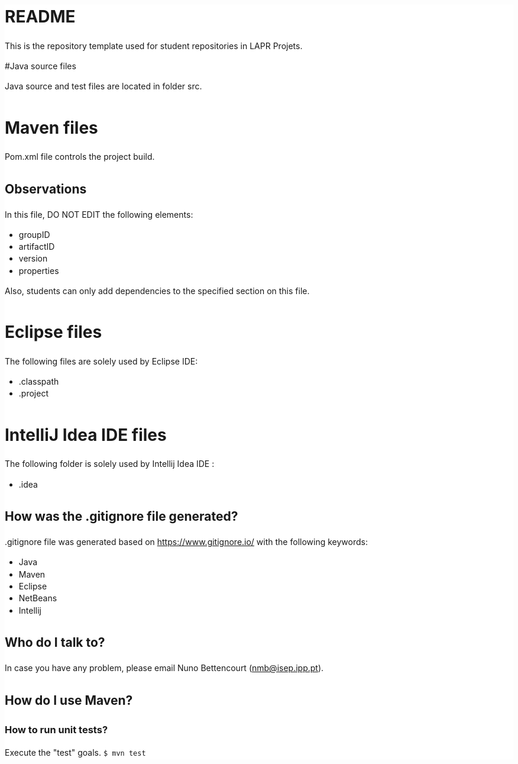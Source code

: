 # README #

This is the repository template used for student repositories in LAPR Projets.

#Java source files

Java source and test files are located in folder src.

# Maven files #

Pom.xml file controls the project build.
## Observations
In this file, DO NOT EDIT the following elements:

* groupID
* artifactID
* version
* properties

Also, students can only add dependencies to the specified section on this file.

# Eclipse files #

The following files are solely used by Eclipse IDE:

* .classpath
* .project

# IntelliJ Idea IDE files #

The following folder is solely used by Intellij Idea IDE :

* .idea

## How was the .gitignore file generated? ##
.gitignore file was generated based on https://www.gitignore.io/ with the following keywords:
  - Java
  - Maven
  - Eclipse
  - NetBeans
  - Intellij

## Who do I talk to? ##
In case you have any problem, please email Nuno Bettencourt (nmb@isep.ipp.pt).

## How do I use Maven? ##

### How to run unit tests? ###
Execute the "test" goals.
`$ mvn test`
